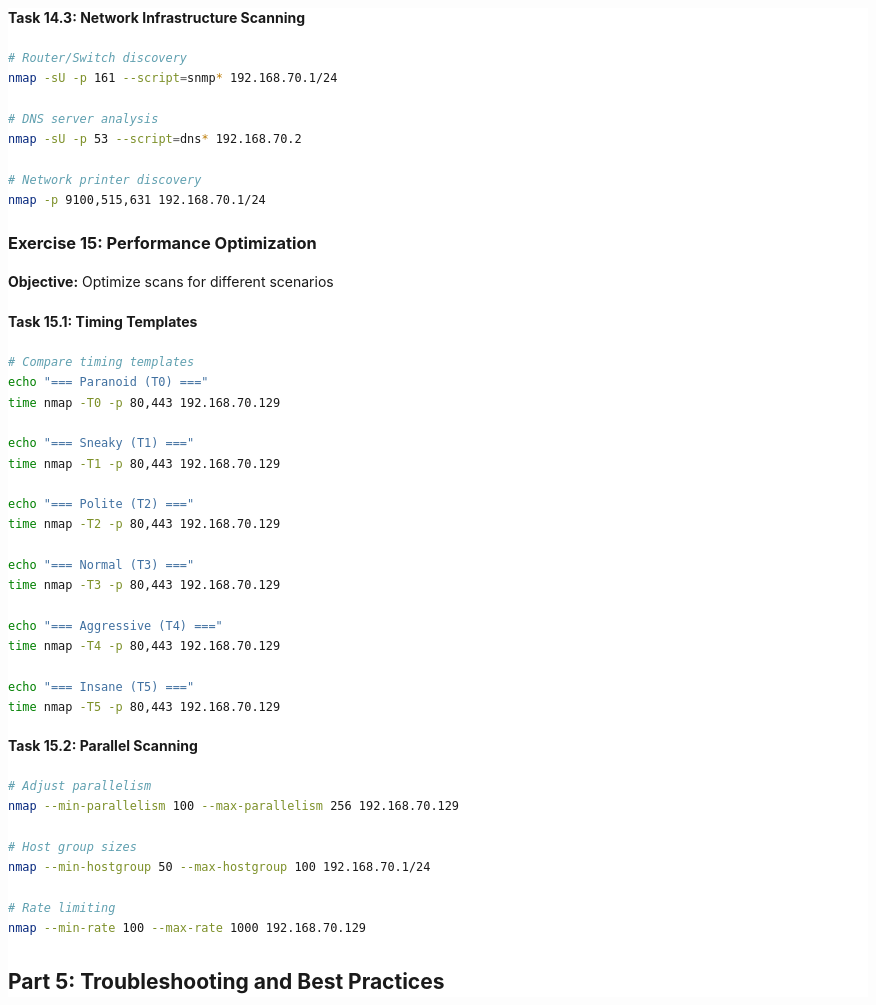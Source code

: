 #### Task 14.3: Network Infrastructure Scanning

```bash
# Router/Switch discovery
nmap -sU -p 161 --script=snmp* 192.168.70.1/24

# DNS server analysis
nmap -sU -p 53 --script=dns* 192.168.70.2

# Network printer discovery
nmap -p 9100,515,631 192.168.70.1/24
```

### Exercise 15: Performance Optimization

**Objective:** Optimize scans for different scenarios

#### Task 15.1: Timing Templates

```bash
# Compare timing templates
echo "=== Paranoid (T0) ==="
time nmap -T0 -p 80,443 192.168.70.129

echo "=== Sneaky (T1) ==="
time nmap -T1 -p 80,443 192.168.70.129

echo "=== Polite (T2) ==="
time nmap -T2 -p 80,443 192.168.70.129

echo "=== Normal (T3) ==="
time nmap -T3 -p 80,443 192.168.70.129

echo "=== Aggressive (T4) ==="
time nmap -T4 -p 80,443 192.168.70.129

echo "=== Insane (T5) ==="
time nmap -T5 -p 80,443 192.168.70.129
```

#### Task 15.2: Parallel Scanning

```bash
# Adjust parallelism
nmap --min-parallelism 100 --max-parallelism 256 192.168.70.129

# Host group sizes
nmap --min-hostgroup 50 --max-hostgroup 100 192.168.70.1/24

# Rate limiting
nmap --min-rate 100 --max-rate 1000 192.168.70.129
```

## Part 5: Troubleshooting and Best Practices
